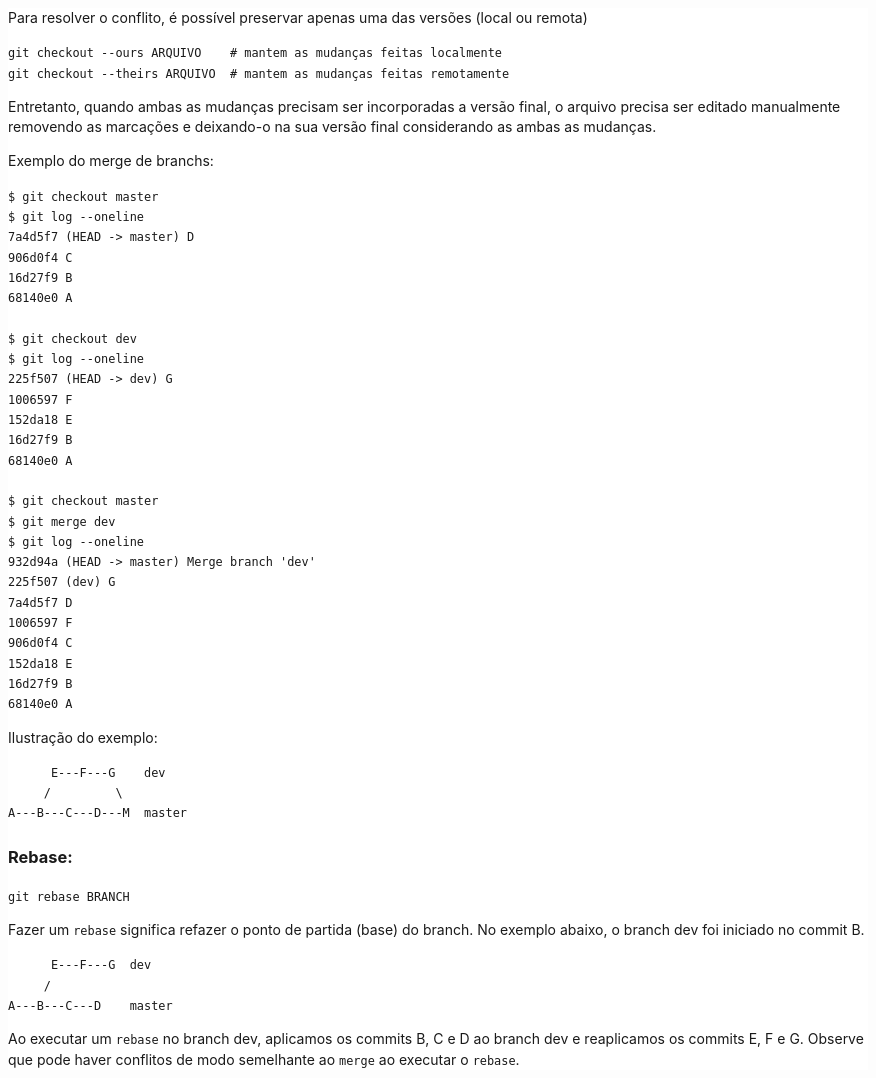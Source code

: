 Para resolver o conflito, é possível preservar apenas uma das versões (local ou remota)

	git checkout --ours ARQUIVO    # mantem as mudanças feitas localmente
	git checkout --theirs ARQUIVO  # mantem as mudanças feitas remotamente

Entretanto, quando ambas as mudanças precisam ser incorporadas a versão final,
o arquivo precisa ser editado manualmente removendo as marcações e deixando-o
na sua versão final considerando as ambas as mudanças.

Exemplo do merge de branchs:

	$ git checkout master
	$ git log --oneline
	7a4d5f7 (HEAD -> master) D
	906d0f4 C
	16d27f9 B
	68140e0 A
	
	$ git checkout dev
	$ git log --oneline
	225f507 (HEAD -> dev) G
	1006597 F
	152da18 E
	16d27f9 B
	68140e0 A
	
	$ git checkout master
	$ git merge dev
	$ git log --oneline
	932d94a (HEAD -> master) Merge branch 'dev'
	225f507 (dev) G
	7a4d5f7 D
	1006597 F
	906d0f4 C
	152da18 E
	16d27f9 B
	68140e0 A

Ilustração do exemplo:

	      E---F---G    dev
	     /         \
	A---B---C---D---M  master

### Rebase:

	git rebase BRANCH

Fazer um `rebase` significa refazer o ponto de partida (base) do branch. No
exemplo abaixo, o branch dev foi iniciado no commit B.

	      E---F---G  dev
	     /
	A---B---C---D    master

Ao executar um `rebase` no branch dev, aplicamos os commits B, C e D ao branch
dev e reaplicamos os commits E, F e G. Observe que pode haver conflitos de modo
semelhante ao `merge` ao executar o `rebase`.
